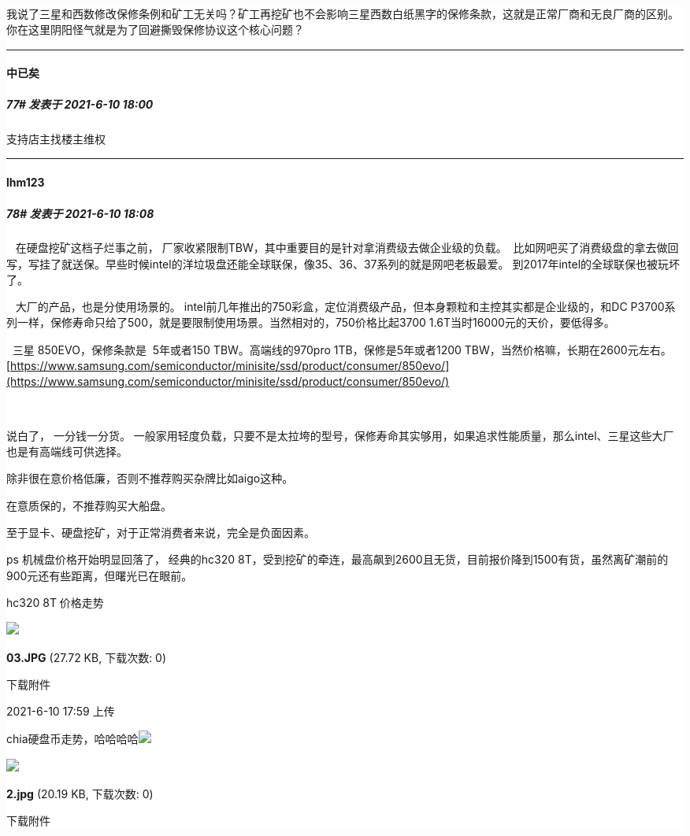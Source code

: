 
我说了三星和西数修改保修条例和矿工无关吗？矿工再挖矿也不会影响三星西数白纸黑字的保修条款，这就是正常厂商和无良厂商的区别。你在这里阴阳怪气就是为了回避撕毁保修协议这个核心问题？


*****

####  中已矣  
##### 77#       发表于 2021-6-10 18:00


支持店主找楼主维权


*****

####  lhm123  
##### 78#       发表于 2021-6-10 18:08


   在硬盘挖矿这档子烂事之前， 厂家收紧限制TBW，其中重要目的是针对拿消费级去做企业级的负载。  比如网吧买了消费级盘的拿去做回写，写挂了就送保。早些时候intel的洋垃圾盘还能全球联保，像35、36、37系列的就是网吧老板最爱。 到2017年intel的全球联保也被玩坏了。

   大厂的产品，也是分使用场景的。 intel前几年推出的750彩盒，定位消费级产品，但本身颗粒和主控其实都是企业级的，和DC P3700系列一样，保修寿命只给了500，就是要限制使用场景。当然相对的，750价格比起3700 1.6T当时16000元的天价，要低得多。

  三星 850EVO，保修条款是  5年或者150 TBW。高端线的970pro 1TB，保修是5年或者1200 TBW，当然价格嘛，长期在2600元左右。
[https://www.samsung.com/semiconductor/minisite/ssd/product/consumer/850evo/](https://www.samsung.com/semiconductor/minisite/ssd/product/consumer/850evo/)

    

说白了， 一分钱一分货。 一般家用轻度负载，只要不是太拉垮的型号，保修寿命其实够用，如果追求性能质量，那么intel、三星这些大厂也是有高端线可供选择。

除非很在意价格低廉，否则不推荐购买杂牌比如aigo这种。

在意质保的，不推荐购买大船盘。

至于显卡、硬盘挖矿，对于正常消费者来说，完全是负面因素。 


ps 机械盘价格开始明显回落了， 经典的hc320 8T，受到挖矿的牵连，最高飙到2600且无货，目前报价降到1500有货，虽然离矿潮前的900元还有些距离，但曙光已在眼前。

hc320 8T 价格走势

<img src="https://img.saraba1st.com/forum/202106/10/175931b93k33afpxf101sa.jpg" referrerpolicy="no-referrer">


<strong>03.JPG</strong> (27.72 KB, 下载次数: 0)

下载附件

2021-6-10 17:59 上传


chia硬盘币走势，哈哈哈哈<img src="https://static.saraba1st.com/image/smiley/face2017/227.gif" referrerpolicy="no-referrer">

<img src="https://img.saraba1st.com/forum/202106/10/180600rxoaxrx3d5roukoy.jpg" referrerpolicy="no-referrer">


<strong>2.jpg</strong> (20.19 KB, 下载次数: 0)

下载附件
